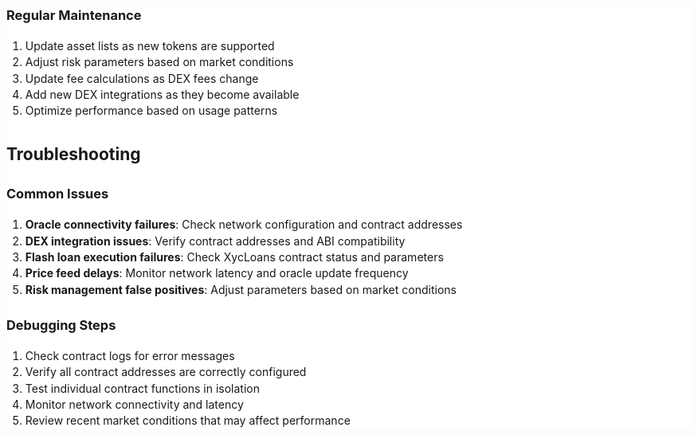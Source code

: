 ### Regular Maintenance

1. Update asset lists as new tokens are supported
2. Adjust risk parameters based on market conditions
3. Update fee calculations as DEX fees change
4. Add new DEX integrations as they become available
5. Optimize performance based on usage patterns

## Troubleshooting

### Common Issues

1. **Oracle connectivity failures**: Check network configuration and contract addresses
2. **DEX integration issues**: Verify contract addresses and ABI compatibility
3. **Flash loan execution failures**: Check XycLoans contract status and parameters
4. **Price feed delays**: Monitor network latency and oracle update frequency
5. **Risk management false positives**: Adjust parameters based on market conditions

### Debugging Steps

1. Check contract logs for error messages
2. Verify all contract addresses are correctly configured
3. Test individual contract functions in isolation
4. Monitor network connectivity and latency
5. Review recent market conditions that may affect performance